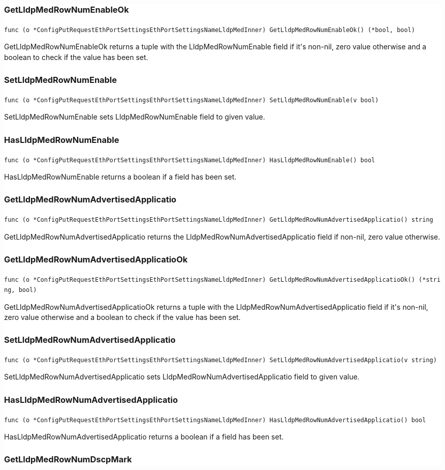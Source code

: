 ### GetLldpMedRowNumEnableOk

`func (o *ConfigPutRequestEthPortSettingsEthPortSettingsNameLldpMedInner) GetLldpMedRowNumEnableOk() (*bool, bool)`

GetLldpMedRowNumEnableOk returns a tuple with the LldpMedRowNumEnable field if it's non-nil, zero value otherwise
and a boolean to check if the value has been set.

### SetLldpMedRowNumEnable

`func (o *ConfigPutRequestEthPortSettingsEthPortSettingsNameLldpMedInner) SetLldpMedRowNumEnable(v bool)`

SetLldpMedRowNumEnable sets LldpMedRowNumEnable field to given value.

### HasLldpMedRowNumEnable

`func (o *ConfigPutRequestEthPortSettingsEthPortSettingsNameLldpMedInner) HasLldpMedRowNumEnable() bool`

HasLldpMedRowNumEnable returns a boolean if a field has been set.

### GetLldpMedRowNumAdvertisedApplicatio

`func (o *ConfigPutRequestEthPortSettingsEthPortSettingsNameLldpMedInner) GetLldpMedRowNumAdvertisedApplicatio() string`

GetLldpMedRowNumAdvertisedApplicatio returns the LldpMedRowNumAdvertisedApplicatio field if non-nil, zero value otherwise.

### GetLldpMedRowNumAdvertisedApplicatioOk

`func (o *ConfigPutRequestEthPortSettingsEthPortSettingsNameLldpMedInner) GetLldpMedRowNumAdvertisedApplicatioOk() (*string, bool)`

GetLldpMedRowNumAdvertisedApplicatioOk returns a tuple with the LldpMedRowNumAdvertisedApplicatio field if it's non-nil, zero value otherwise
and a boolean to check if the value has been set.

### SetLldpMedRowNumAdvertisedApplicatio

`func (o *ConfigPutRequestEthPortSettingsEthPortSettingsNameLldpMedInner) SetLldpMedRowNumAdvertisedApplicatio(v string)`

SetLldpMedRowNumAdvertisedApplicatio sets LldpMedRowNumAdvertisedApplicatio field to given value.

### HasLldpMedRowNumAdvertisedApplicatio

`func (o *ConfigPutRequestEthPortSettingsEthPortSettingsNameLldpMedInner) HasLldpMedRowNumAdvertisedApplicatio() bool`

HasLldpMedRowNumAdvertisedApplicatio returns a boolean if a field has been set.

### GetLldpMedRowNumDscpMark
